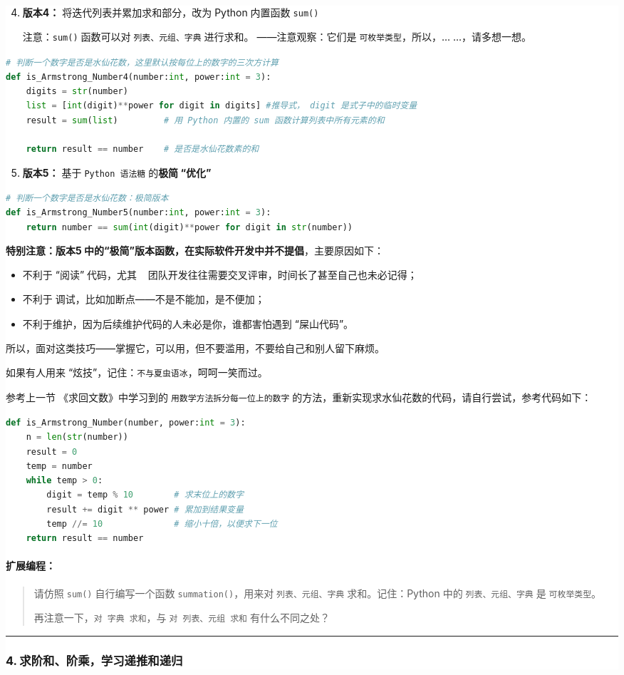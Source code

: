 4. **版本4：** 将迭代列表并累加求和部分，改为 Python 内置函数 `sum()`

   注意：`sum()` 函数可以对 `列表、元组、字典` 进行求和。
   ——注意观察：它们是 `可枚举类型`，所以，... ...，请多想一想。

```python
# 判断一个数字是否是水仙花数，这里默认按每位上的数字的三次方计算
def is_Armstrong_Number4(number:int, power:int = 3):
    digits = str(number)
    list = [int(digit)**power for digit in digits] #推导式， digit 是式子中的临时变量
    result = sum(list)         # 用 Python 内置的 sum 函数计算列表中所有元素的和

    return result == number    # 是否是水仙花数素的和
```

5. **版本5：** 基于 `Python 语法糖` 的**极简 “优化”**

```python
# 判断一个数字是否是水仙花数：极简版本
def is_Armstrong_Number5(number:int, power:int = 3):
    return number == sum(int(digit)**power for digit in str(number))
```

**特别注意：版本5 中的“极简”版本函数，在实际软件开发中并不提倡**，主要原因如下：

- 不利于 “阅读” 代码，尤其    团队开发往往需要交叉评审，时间长了甚至自己也未必记得；

- 不利于 调试，比如加断点——不是不能加，是不便加；

- 不利于维护，因为后续维护代码的人未必是你，谁都害怕遇到 “屎山代码”。

所以，面对这类技巧——掌握它，可以用，但不要滥用，不要给自己和别人留下麻烦。

如果有人用来 “炫技”，记住：`不与夏虫语冰`，呵呵一笑而过。

参考上一节 《求回文数》中学习到的 `用数学方法拆分每一位上的数字` 的方法，重新实现求水仙花数的代码，请自行尝试，参考代码如下：

```python
def is_Armstrong_Number(number, power:int = 3):
    n = len(str(number))
    result = 0
    temp = number
    while temp > 0:
        digit = temp % 10        # 求末位上的数字
        result += digit ** power # 累加到结果变量
        temp //= 10              # 缩小十倍，以便求下一位
    return result == number
```

#### 扩展编程：

> 请仿照 `sum()` 自行编写一个函数 `summation()`，用来对 `列表、元组、字典` 求和。记住：Python 中的 `列表、元组、字典` 是 `可枚举类型`。
>
> 再注意一下，`对 字典 求和`，与 `对 列表、元组 求和` 有什么不同之处？

---

### 4. 求阶和、阶乘，学习递推和递归
